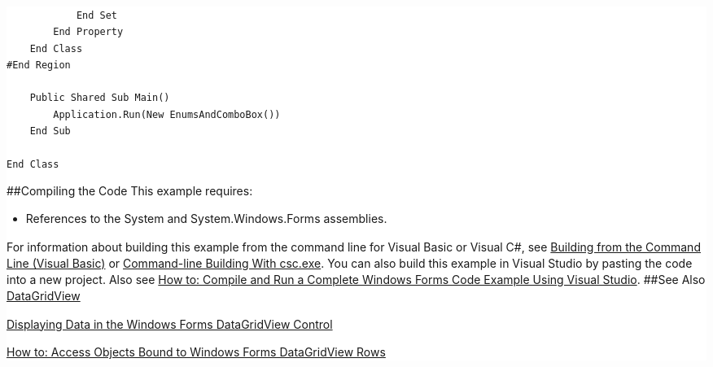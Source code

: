 ```
            End Set
        End Property
    End Class
#End Region

    Public Shared Sub Main()
        Application.Run(New EnumsAndComboBox())
    End Sub

End Class
```
##Compiling the Code
This example requires:
* References to the System and System.Windows.Forms assemblies.

For information about building this example from the command line for Visual Basic or Visual C#, see [Building from the Command Line (Visual Basic)][4] or [Command-line Building With csc.exe][5]. You can also build this example in Visual Studio by pasting the code into a new project. Also see [How to: Compile and Run a Complete Windows Forms Code Example Using Visual Studio][6].
##See Also
[DataGridView][2]

[Displaying Data in the Windows Forms DataGridView Control][7]

[How to: Access Objects Bound to Windows Forms DataGridView Rows][8]

[1]: https://i-msdn.sec.s-msft.com/Areas/Epx/Content/Images/ImageSprite.png?v=635810750817785875
[2]: https://msdn.microsoft.com/en-us/library/system.windows.forms.datagridview(v=vs.110).aspx
[3]: https://msdn.microsoft.com/en-us/library/system.windows.forms.datagridviewcomboboxcolumn(v=vs.110).aspx
[4]: https://msdn.microsoft.com/en-us/library/25fz1td5(v=vs.110).aspx
[5]: https://msdn.microsoft.com/en-us/library/78f4aasd(v=vs.110).aspx
[6]: https://msdn.microsoft.com/library/Bb129228(v=vs.110)
[7]: https://msdn.microsoft.com/en-us/library/ms171600(v=vs.110).aspx
[8]: https://msdn.microsoft.com/en-us/library/4wszzzc7(v=vs.110).aspx